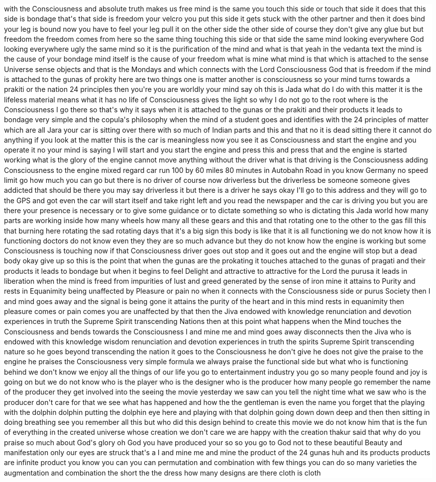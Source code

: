 with the Consciousness and absolute truth makes us free mind is the same you touch this side or touch that side it does that this side is bondage that's that side is freedom your velcro you put this side it gets stuck with the other partner and then it does bind your leg is bound now you have to feel your leg pull it on the other side the other side of course they don't give any glue but but freedom the freedom comes from here so the same thing touching this side or that side the same mind looking everywhere God looking everywhere ugly the same mind so it is the purification of the mind and what is that yeah in the vedanta text the mind is the cause of your bondage mind itself is the cause of your freedom what is mine what mind is that which is attached to the sense Universe sense objects and that is the Mondays and which connects with the Lord Consciousness God that is freedom if the mind is attached to the gunas of prokity here are two things one is matter another is consciousness so your mind turns towards a prakiti or the nation 24 principles then you're you are worldly your mind say oh this is Jada what do I do with this matter it is the lifeless material means what it has no life of Consciousness gives the light so why I do not go to the root where is the Consciousness I go there so that's why it says when it is attached to the gunas or the prakiti and their products it leads to bondage very simple and the copula's philosophy when the mind of a student goes and identifies with the 24 principles of matter which are all Jara your car is sitting over there with so much of Indian parts and this and that no it is dead sitting there it cannot do anything if you look at the matter this is the car is meaningless now you see it as Consciousness and start the engine and you operate it no your mind is saying I will start and you start the engine and press this and press that and the engine is started working what is the glory of the engine cannot move anything without the driver what is that driving is the Consciousness adding Consciousness to the engine mixed regard car run 100 by 60 miles 80 minutes in Autobahn Road in you know Germany no speed limit go how much you can go but there is no driver of course now driverless but the driverless be someone someone gives addicted that should be there you may say driverless it but there is a driver he says okay I'll go to this address and they will go to the GPS and got even the car will start itself and take right left and you read the newspaper and the car is driving you but you are there your presence is necessary or to give some guidance or to dictate something so who is dictating this Jada world how many parts are working inside how many wheels how many all these gears and this and that rotating one to the other to the gas fill this that burning here rotating the sad rotating days that it's a big sign this body is like that it is all functioning we do not know how it is functioning doctors do not know even they they are so much advance but they do not know how the engine is working but some Consciousness is touching now if that Consciousness driver goes out stop and it goes out and the engine will stop but a dead body okay give up so this is the point that when the gunas are the prokating it touches attached to the gunas of pragati and their products it leads to bondage but when it begins to feel Delight and attractive to attractive for the Lord the purusa it leads in liberation when the mind is freed from impurities of lust and greed generated by the sense of iron mine it attains to Purity and rests in Equanimity being unaffected by Pleasure or pain no when it connects with the Consciousness side or purus Society then I and mind goes away and the signal is being gone it attains the purity of the heart and in this mind rests in equanimity then pleasure comes or pain comes you are unaffected by that then the Jiva endowed with knowledge renunciation and devotion experiences in truth the Supreme Spirit transcending Nations then at this point what happens when the Mind touches the Consciousness and bends towards the Consciousness I and mine me and mind goes away disconnects then the Jiva who is endowed with this knowledge wisdom renunciation and devotion experiences in truth the spirits Supreme Spirit transcending nature so he goes beyond transcending the nation it goes to the Consciousness he don't give he does not give the praise to the engine he praises the Consciousness very simple formula we always praise the functional side but what who is functioning behind we don't know we enjoy all the things of our life you go to entertainment industry you go so many people found and joy is going on but we do not know who is the player who is the designer who is the producer how many people go remember the name of the producer they get involved into the seeing the movie yesterday we saw can you tell the night time what we saw who is the producer don't care for that we see what has happened and how the the gentleman is even the name you forget that the playing with the dolphin dolphin putting the dolphin eye here and playing with that dolphin going down down deep and then then sitting in doing breathing see you remember all this but who did this design behind to create this movie we do not know him that is the fun of everything in the created universe whose creation we don't care we are happy with the creation thakur said that why do you praise so much about God's glory oh God you have produced your so so you go to God not to these beautiful Beauty and manifestation only our eyes are struck that's a I and mine me and mine the product of the 24 gunas huh and its products products are infinite product you know you can you can permutation and combination with few things you can do so many varieties the augmentation and combination the short the the dress how many designs are there cloth is cloth